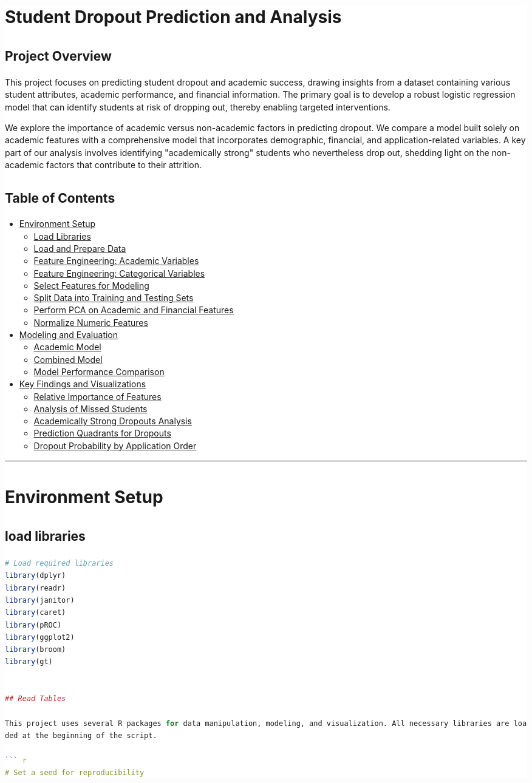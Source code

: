 # Student Dropout Prediction and Analysis

## Project Overview

This project focuses on predicting student dropout and academic success, drawing insights from a dataset containing various student attributes, academic performance, and financial information. The primary goal is to develop a robust logistic regression model that can identify students at risk of dropping out, thereby enabling targeted interventions.

We explore the importance of academic versus non-academic factors in predicting dropout. We compare a model built solely on academic features with a comprehensive model that incorporates demographic, financial, and application-related variables. A key part of our analysis involves identifying "academically strong" students who nevertheless drop out, shedding light on the non-academic factors that contribute to their attrition.

## Table of Contents

- [Environment Setup](#environment-setup)
  - [Load Libraries](#load-libraries)
  - [Load and Prepare Data](#load-and-prepare-data)
  - [Feature Engineering: Academic Variables](#feature-engineering-academic-variables)
  - [Feature Engineering: Categorical Variables](#feature-engineering-categorical-variables)
  - [Select Features for Modeling](#select-features-for-modeling)
  - [Split Data into Training and Testing Sets](#split-data-into-training-and-testing-sets)
  - [Perform PCA on Academic and Financial Features](#perform-pca-on-academic-and-financial-features)
  - [Normalize Numeric Features](#normalize-numeric-features)
- [Modeling and Evaluation](#modeling-and-evaluation)
  - [Academic Model](#academic-model)
  - [Combined Model](#combined-model)
  - [Model Performance Comparison](#model-performance-comparison)
- [Key Findings and Visualizations](#key-findings-and-visualizations)
  - [Relative Importance of Features](#relative-importance-of-features)
  - [Analysis of Missed Students](#analysis-of-missed-students)
  - [Academically Strong Dropouts Analysis](#academically-strong-dropouts-analysis)
  - [Prediction Quadrants for Dropouts](#prediction-quadrants-for-dropouts)
  - [Dropout Probability by Application Order](#dropout-probability-by-application-order)

---

# Environment Setup
## load libraries
```R
# Load required libraries
library(dplyr)
library(readr)
library(janitor)
library(caret)
library(pROC)
library(ggplot2)
library(broom)
library(gt)


## Read Tables

This project uses several R packages for data manipulation, modeling, and visualization. All necessary libraries are loaded at the beginning of the script.

``` r
# Set a seed for reproducibility
```